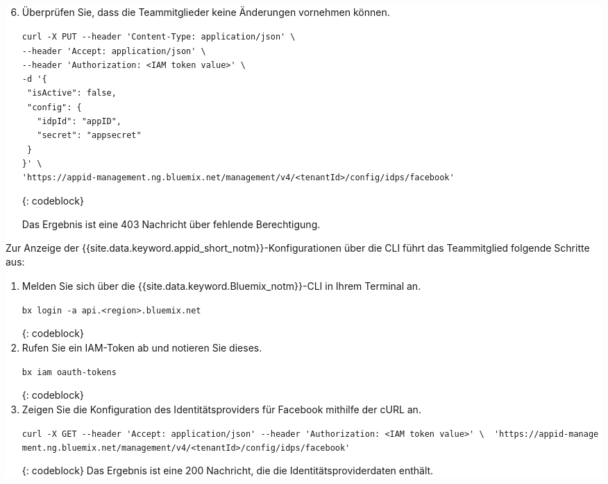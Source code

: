 6. Überprüfen Sie, dass die Teammitglieder keine Änderungen vornehmen können.
    ```
    curl -X PUT --header 'Content-Type: application/json' \
    --header 'Accept: application/json' \
    --header 'Authorization: <IAM token value>' \
    -d '{
     "isActive": false,
     "config": {
       "idpId": "appID",
       "secret": "appsecret"
     }
    }' \
    'https://appid-management.ng.bluemix.net/management/v4/<tenantId>/config/idps/facebook'
    ```
    {: codeblock}

    Das Ergebnis ist eine 403 Nachricht über fehlende Berechtigung.

Zur Anzeige der {{site.data.keyword.appid_short_notm}}-Konfigurationen über die CLI führt das Teammitglied folgende Schritte aus:

1. Melden Sie sich über die {{site.data.keyword.Bluemix_notm}}-CLI in Ihrem Terminal an.
    ```
    bx login -a api.<region>.bluemix.net
    ```
    {: codeblock}
2. Rufen Sie ein IAM-Token ab und notieren Sie dieses.
    ```
    bx iam oauth-tokens
    ```
    {: codeblock}
3. Zeigen Sie die Konfiguration des Identitätsproviders für Facebook mithilfe der cURL an.
    ```
    curl -X GET --header 'Accept: application/json' --header 'Authorization: <IAM token value>' \  'https://appid-management.ng.bluemix.net/management/v4/<tenantId>/config/idps/facebook'
    ```
    {: codeblock}
    Das Ergebnis ist eine 200 Nachricht, die die Identitätsproviderdaten enthält.
